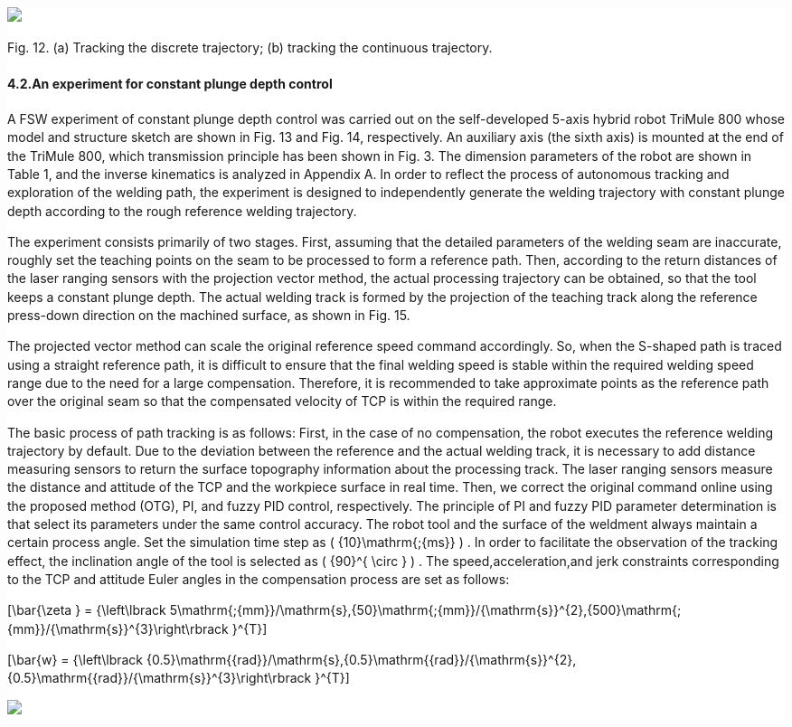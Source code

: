 



<img src="https://cdn.noedgeai.com/bo_d2slafbef24c73b2kfgg_7.jpg?x=107&y=1141&w=746&h=977&r=0"/>

Fig. 12. (a) Tracking the discrete trajectory; (b) tracking the continuous trajectory.



#### 4.2.An experiment for constant plunge depth control

A FSW experiment of constant plunge depth control was carried out on the self-developed 5-axis hybrid robot TriMule 800 whose model and structure sketch are shown in Fig. 13 and Fig. 14, respectively. An auxiliary axis (the sixth axis) is mounted at the end of the TriMule 800, which transmission principle has been shown in Fig. 3. The dimension parameters of the robot are shown in Table 1, and the inverse kinematics is analyzed in Appendix A. In order to reflect the process of autonomous tracking and exploration of the welding path, the experiment is designed to independently generate the welding trajectory with constant plunge depth according to the rough reference welding trajectory.

The experiment consists primarily of two stages. First, assuming that the detailed parameters of the welding seam are inaccurate, roughly set the teaching points on the seam to be processed to form a reference path. Then, according to the return distances of the laser ranging sensors with the projection vector method, the actual processing trajectory can be obtained, so that the tool keeps a constant plunge depth. The actual welding track is formed by the projection of the teaching track along the reference press-down direction on the machined surface, as shown in Fig. 15.

The projected vector method can scale the original reference speed command accordingly. So, when the S-shaped path is traced using a straight reference path, it is difficult to ensure that the final welding speed is stable within the required welding speed range due to the need for a large compensation. Therefore, it is recommended to take approximate points as the reference path over the original seam so that the compensated velocity of TCP is within the required range.

The basic process of path tracking is as follows: First, in the case of no compensation, the robot executes the reference welding trajectory by default. Due to the deviation between the reference and the actual welding track, it is necessary to add distance measuring sensors to return the surface topography information about the processing track. The laser ranging sensors measure the distance and attitude of the TCP and the workpiece surface in real time. Then, we correct the original command online using the proposed method (OTG), PI, and fuzzy PID control, respectively. The principle of PI and fuzzy PID parameter determination is that select its parameters under the same control accuracy. The robot tool and the surface of the weldment always maintain a certain process angle. Set the simulation time step as \( {10}\mathrm{\;{ms}} \) . In order to facilitate the observation of the tracking effect, the inclination angle of the tool is selected as \( {90}^{ \circ  } \) . The speed,acceleration,and jerk constraints corresponding to the TCP and attitude Euler angles in the compensation process are set as follows:



\[\bar{\zeta } = {\left\lbrack  5\mathrm{\;{mm}}/\mathrm{s},{50}\mathrm{\;{mm}}/{\mathrm{s}}^{2},{500}\mathrm{\;{mm}}/{\mathrm{s}}^{3}\right\rbrack  }^{T}\]

\[\bar{w} = {\left\lbrack  {0.5}\mathrm{{rad}}/\mathrm{s},{0.5}\mathrm{{rad}}/{\mathrm{s}}^{2},{0.5}\mathrm{{rad}}/{\mathrm{s}}^{3}\right\rbrack  }^{T}\]





<img src="https://cdn.noedgeai.com/bo_d2slafbef24c73b2kfgg_7.jpg?x=927&y=1390&w=685&h=728&r=0"/>
